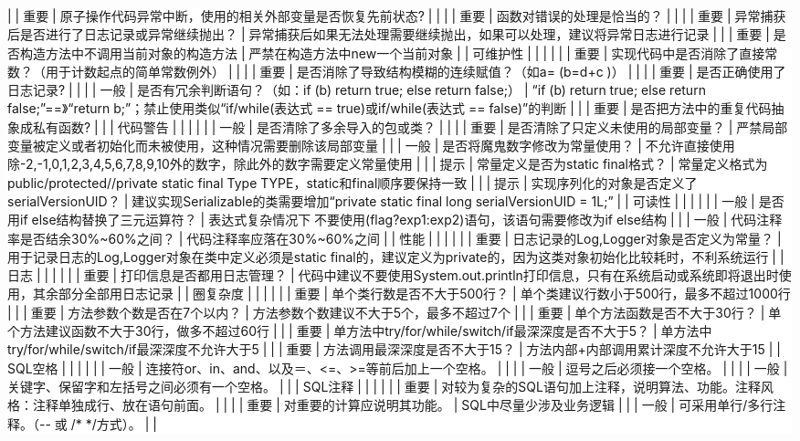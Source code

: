 |                           | 重要   | 原子操作代码异常中断，使用的相关外部变量是否恢复先前状态?    |                                                              |
|                           | 重要   | 函数对错误的处理是恰当的？                                   |                                                              |
|                           | 重要   | 异常捕获后是否进行了日志记录或异常继续抛出？                 | 异常捕获后如果无法处理需要继续抛出，如果可以处理，建议将异常日志进行记录 |
|                           | 重要   | 是否构造方法中不调用当前对象的构造方法                       | 严禁在构造方法中new一个当前对象                              |
| 可维护性                  |        |                                                              |                                                              |
|                           | 重要   | 实现代码中是否消除了直接常数？（用于计数起点的简单常数例外） |                                                              |
|                           | 重要   | 是否消除了导致结构模糊的连续赋值？（如a= (b=d+c )）          |                                                              |
|                           | 重要   | 是否正确使用了日志记录?                                      |                                                              |
|                           | 一般   | 是否有冗余判断语句？（如：if (b) return true; else return false;） | “if (b) return true; else return false;”==》“return b;”；禁止使用类似“if/while(表达式 == true)或if/while(表达式 == false)”的判断 |
|                           | 重要   | 是否把方法中的重复代码抽象成私有函数?                        |                                                              |
| 代码警告                  |        |                                                              |                                                              |
|                           | 一般   | 是否清除了多余导入的包或类？                                 |                                                              |
|                           | 重要   | 是否清除了只定义未使用的局部变量？                           | 严禁局部变量被定义或者初始化而未被使用，这种情况需要删除该局部变量 |
|                           | 一般   | 是否将魔鬼数字修改为常量使用？                               | 不允许直接使用除-2,-1,0,1,2,3,4,5,6,7,8,9,10外的数字，除此外的数字需要定义常量使用 |
|                           | 提示   | 常量定义是否为static final格式？                             | 常量定义格式为public/protected//private static final Type TYPE，static和final顺序要保持一致 |
|                           | 提示   | 实现序列化的对象是否定义了serialVersionUID？                 | 建议实现Serializable的类需要增加“private static final long serialVersionUID = 1L;” |
| 可读性                    |        |                                                              |                                                              |
|                           | 一般   | 是否用if else结构替换了三元运算符？                          | 表达式复杂情况下 不要使用(flag?exp1:exp2)语句，该语句需要修改为if else结构 |
|                           | 一般   | 代码注释率是否结余30%~60%之间？                              | 代码注释率应落在30%~60%之间                                  |
| 性能                      |        |                                                              |                                                              |
|                           | 重要   | 日志记录的Log,Logger对象是否定义为常量？                     | 用于记录日志的Log,Logger对象在类中定义必须是static final的，建议定义为private的，因为这类对象初始化比较耗时，不利系统运行 |
| 日志                      |        |                                                              |                                                              |
|                           | 重要   | 打印信息是否都用日志管理？                                   | 代码中建议不要使用System.out.println打印信息，只有在系统启动或系统即将退出时使用，其余部分全部用日志记录 |
| 圈复杂度                  |        |                                                              |                                                              |
|                           | 重要   | 单个类行数是否不大于500行？                                  | 单个类建议行数小于500行，最多不超过1000行                    |
|                           | 重要   | 方法参数个数是否在7个以内？                                  | 方法参数个数建议不大于5个，最多不超过7个                     |
|                           | 重要   | 单个方法函数是否不大于30行？                                 | 单个方法建议函数不大于30行，做多不超过60行                   |
|                           | 重要   | 单方法中try/for/while/switch/if最深深度是否不大于5？         | 单方法中try/for/while/switch/if最深深度不允许大于5           |
|                           | 重要   | 方法调用最深深度是否不大于15？                               | 方法内部+内部调用累计深度不允许大于15                        |
| SQL空格                   |        |                                                              |                                                              |
|                           | 一般   | 连接符or、in、and、以及＝、<=、>=等前后加上一个空格。        |                                                              |
|                           | 一般   | 逗号之后必须接一个空格。                                     |                                                              |
|                           | 一般   | 关键字、保留字和左括号之间必须有一个空格。                   |                                                              |
| SQL注释                   |        |                                                              |                                                              |
|                           | 重要   | 对较为复杂的SQL语句加上注释，说明算法、功能。注释风格：注释单独成行、放在语句前面。 |                                                              |
|                           | 重要   | 对重要的计算应说明其功能。                                   | SQL中尽量少涉及业务逻辑                                      |
|                           | 一般   | 可采用单行/多行注释。（-- 或 /* */方式）。                   |                                                              |